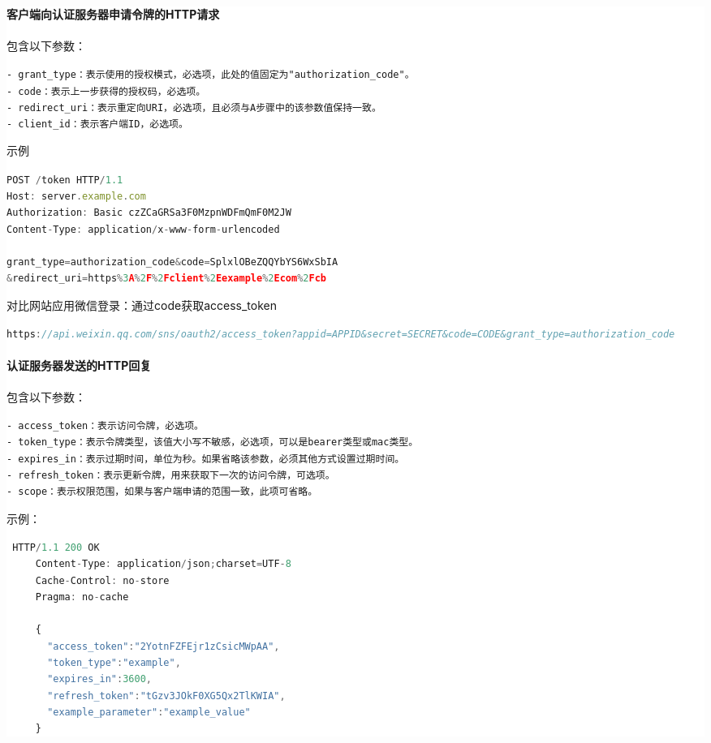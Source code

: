 #### 客户端向认证服务器申请令牌的HTTP请求

包含以下参数：

```
- grant_type：表示使用的授权模式，必选项，此处的值固定为"authorization_code"。
- code：表示上一步获得的授权码，必选项。
- redirect_uri：表示重定向URI，必选项，且必须与A步骤中的该参数值保持一致。
- client_id：表示客户端ID，必选项。
```

示例

```javascript
POST /token HTTP/1.1
Host: server.example.com
Authorization: Basic czZCaGRSa3F0MzpnWDFmQmF0M2JW
Content-Type: application/x-www-form-urlencoded

grant_type=authorization_code&code=SplxlOBeZQQYbYS6WxSbIA
&redirect_uri=https%3A%2F%2Fclient%2Eexample%2Ecom%2Fcb
```

对比网站应用微信登录：通过code获取access_token

```javascript
https://api.weixin.qq.com/sns/oauth2/access_token?appid=APPID&secret=SECRET&code=CODE&grant_type=authorization_code
```

#### 认证服务器发送的HTTP回复

 包含以下参数：

```
- access_token：表示访问令牌，必选项。
- token_type：表示令牌类型，该值大小写不敏感，必选项，可以是bearer类型或mac类型。
- expires_in：表示过期时间，单位为秒。如果省略该参数，必须其他方式设置过期时间。
- refresh_token：表示更新令牌，用来获取下一次的访问令牌，可选项。
- scope：表示权限范围，如果与客户端申请的范围一致，此项可省略。
```

示例：

```javascript
 HTTP/1.1 200 OK
     Content-Type: application/json;charset=UTF-8
     Cache-Control: no-store
     Pragma: no-cache

     {
       "access_token":"2YotnFZFEjr1zCsicMWpAA",
       "token_type":"example",
       "expires_in":3600,
       "refresh_token":"tGzv3JOkF0XG5Qx2TlKWIA",
       "example_parameter":"example_value"
     }
```
